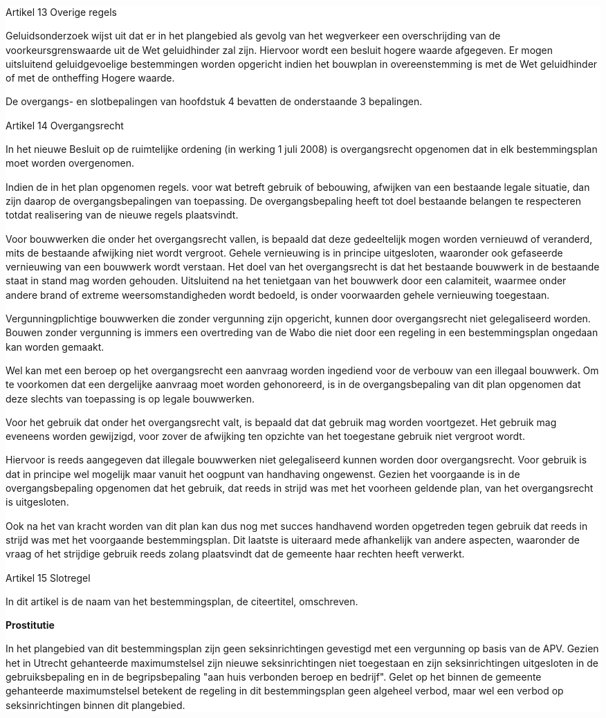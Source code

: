 Artikel 13 Overige regels

Geluidsonderzoek wijst uit dat er in het plangebied als gevolg van het wegverkeer een overschrijding van de voorkeursgrenswaarde uit de Wet geluidhinder zal zijn. Hiervoor wordt een besluit hogere waarde afgegeven. Er mogen uitsluitend geluidgevoelige bestemmingen worden opgericht indien het bouwplan in overeenstemming is met de Wet geluidhinder of met de ontheffing Hogere waarde.

De overgangs\- en slotbepalingen van hoofdstuk 4 bevatten de onderstaande 3 bepalingen.

Artikel 14 Overgangsrecht

In het nieuwe Besluit op de ruimtelijke ordening (in werking 1 juli 2008\) is overgangsrecht opgenomen dat in elk bestemmingsplan moet worden overgenomen.

Indien de in het plan opgenomen regels. voor wat betreft gebruik of bebouwing, afwijken van een bestaande legale situatie, dan zijn daarop de overgangsbepalingen van toepassing. De overgangsbepaling heeft tot doel bestaande belangen te respecteren totdat realisering van de nieuwe regels plaatsvindt.

Voor bouwwerken die onder het overgangsrecht vallen, is bepaald dat deze gedeeltelijk mogen worden vernieuwd of veranderd, mits de bestaande afwijking niet wordt vergroot. Gehele vernieuwing is in principe uitgesloten, waaronder ook gefaseerde vernieuwing van een bouwwerk wordt verstaan. Het doel van het overgangsrecht is dat het bestaande bouwwerk in de bestaande staat in stand mag worden gehouden. Uitsluitend na het tenietgaan van het bouwwerk door een calamiteit, waarmee onder andere brand of extreme weersomstandigheden wordt bedoeld, is onder voorwaarden gehele vernieuwing toegestaan.

Vergunningplichtige bouwwerken die zonder vergunning zijn opgericht, kunnen door overgangsrecht niet gelegaliseerd worden. Bouwen zonder vergunning is immers een overtreding van de Wabo die niet door een regeling in een bestemmingsplan ongedaan kan worden gemaakt.

Wel kan met een beroep op het overgangsrecht een aanvraag worden ingediend voor de verbouw van een illegaal bouwwerk. Om te voorkomen dat een dergelijke aanvraag moet worden gehonoreerd, is in de overgangsbepaling van dit plan opgenomen dat deze slechts van toepassing is op legale bouwwerken.

Voor het gebruik dat onder het overgangsrecht valt, is bepaald dat dat gebruik mag worden voortgezet. Het gebruik mag eveneens worden gewijzigd, voor zover de afwijking ten opzichte van het toegestane gebruik niet vergroot wordt.

Hiervoor is reeds aangegeven dat illegale bouwwerken niet gelegaliseerd kunnen worden door overgangsrecht. Voor gebruik is dat in principe wel mogelijk maar vanuit het oogpunt van handhaving ongewenst. Gezien het voorgaande is in de overgangsbepaling opgenomen dat het gebruik, dat reeds in strijd was met het voorheen geldende plan, van het overgangsrecht is uitgesloten.

Ook na het van kracht worden van dit plan kan dus nog met succes handhavend worden opgetreden tegen gebruik dat reeds in strijd was met het voorgaande bestemmingsplan. Dit laatste is uiteraard mede afhankelijk van andere aspecten, waaronder de vraag of het strijdige gebruik reeds zolang plaatsvindt dat de gemeente haar rechten heeft verwerkt.

Artikel 15 Slotregel

In dit artikel is de naam van het bestemmingsplan, de citeertitel, omschreven.

**Prostitutie**

In het plangebied van dit bestemmingsplan zijn geen seksinrichtingen gevestigd met een vergunning op basis van de APV. Gezien het in Utrecht gehanteerde maximumstelsel zijn nieuwe seksinrichtingen niet toegestaan en zijn seksinrichtingen uitgesloten in de gebruiksbepaling en in de begripsbepaling "aan huis verbonden beroep en bedrijf". Gelet op het binnen de gemeente gehanteerde maximumstelsel betekent de regeling in dit bestemmingsplan geen algeheel verbod, maar wel een verbod op seksinrichtingen binnen dit plangebied.
